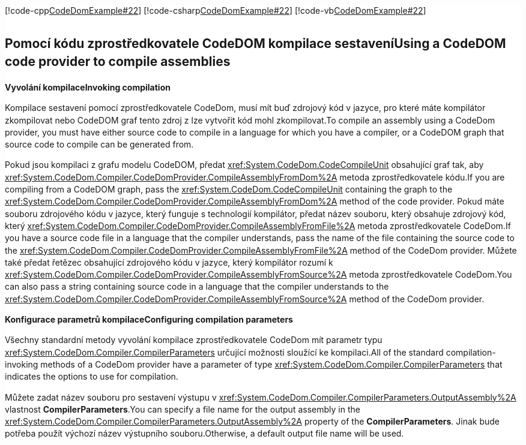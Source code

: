  [!code-cpp[CodeDomExample#22](../../../samples/snippets/cpp/VS_Snippets_CLR/CodeDomExample/CPP/source3.cpp#22)]
 [!code-csharp[CodeDomExample#22](../../../samples/snippets/csharp/VS_Snippets_CLR/CodeDomExample/CS/source3.cs#22)]
 [!code-vb[CodeDomExample#22](../../../samples/snippets/visualbasic/VS_Snippets_CLR/CodeDomExample/VB/source3.vb#22)]  
  
## <a name="using-a-codedom-code-provider-to-compile-assemblies"></a><span data-ttu-id="bde35-113">Pomocí kódu zprostředkovatele CodeDOM kompilace sestavení</span><span class="sxs-lookup"><span data-stu-id="bde35-113">Using a CodeDOM code provider to compile assemblies</span></span>  
 <span data-ttu-id="bde35-114">**Vyvolání kompilace**</span><span class="sxs-lookup"><span data-stu-id="bde35-114">**Invoking compilation**</span></span>  
  
 <span data-ttu-id="bde35-115">Kompilace sestavení pomocí zprostředkovatele CodeDom, musí mít buď zdrojový kód v jazyce, pro které máte kompilátor zkompilovat nebo CodeDOM graf tento zdroj z lze vytvořit kód mohl zkompilovat.</span><span class="sxs-lookup"><span data-stu-id="bde35-115">To compile an assembly using a CodeDom provider, you must have either source code to compile in a language for which you have a compiler, or a CodeDOM graph that source code to compile can be generated from.</span></span>  
  
 <span data-ttu-id="bde35-116">Pokud jsou kompilaci z grafu modelu CodeDOM, předat <xref:System.CodeDom.CodeCompileUnit> obsahující graf tak, aby <xref:System.CodeDom.Compiler.CodeDomProvider.CompileAssemblyFromDom%2A> metoda zprostředkovatele kódu.</span><span class="sxs-lookup"><span data-stu-id="bde35-116">If you are compiling from a CodeDOM graph, pass the <xref:System.CodeDom.CodeCompileUnit> containing the graph to the <xref:System.CodeDom.Compiler.CodeDomProvider.CompileAssemblyFromDom%2A> method of the code provider.</span></span> <span data-ttu-id="bde35-117">Pokud máte souboru zdrojového kódu v jazyce, který funguje s technologií kompilátor, předat název souboru, který obsahuje zdrojový kód, který <xref:System.CodeDom.Compiler.CodeDomProvider.CompileAssemblyFromFile%2A> metoda zprostředkovatele CodeDom.</span><span class="sxs-lookup"><span data-stu-id="bde35-117">If you have a source code file in a language that the compiler understands, pass the name of the file containing the source code to the <xref:System.CodeDom.Compiler.CodeDomProvider.CompileAssemblyFromFile%2A> method of the CodeDom provider.</span></span> <span data-ttu-id="bde35-118">Můžete také předat řetězec obsahující zdrojového kódu v jazyce, který kompilátor rozumí k <xref:System.CodeDom.Compiler.CodeDomProvider.CompileAssemblyFromSource%2A> metoda zprostředkovatele CodeDom.</span><span class="sxs-lookup"><span data-stu-id="bde35-118">You can also pass a string containing source code in a language that the compiler understands to the <xref:System.CodeDom.Compiler.CodeDomProvider.CompileAssemblyFromSource%2A> method of the CodeDom provider.</span></span>  
  
 <span data-ttu-id="bde35-119">**Konfigurace parametrů kompilace**</span><span class="sxs-lookup"><span data-stu-id="bde35-119">**Configuring compilation parameters**</span></span>  
  
 <span data-ttu-id="bde35-120">Všechny standardní metody vyvolání kompilace zprostředkovatele CodeDom mít parametr typu <xref:System.CodeDom.Compiler.CompilerParameters> určující možnosti sloužící ke kompilaci.</span><span class="sxs-lookup"><span data-stu-id="bde35-120">All of the standard compilation-invoking methods of a CodeDom provider have a parameter of type <xref:System.CodeDom.Compiler.CompilerParameters> that indicates the options to use for compilation.</span></span>  
  
 <span data-ttu-id="bde35-121">Můžete zadat název souboru pro sestavení výstupu v <xref:System.CodeDom.Compiler.CompilerParameters.OutputAssembly%2A> vlastnost **CompilerParameters**.</span><span class="sxs-lookup"><span data-stu-id="bde35-121">You can specify a file name for the output assembly in the <xref:System.CodeDom.Compiler.CompilerParameters.OutputAssembly%2A> property of the **CompilerParameters**.</span></span> <span data-ttu-id="bde35-122">Jinak bude potřeba použít výchozí název výstupního souboru.</span><span class="sxs-lookup"><span data-stu-id="bde35-122">Otherwise, a default output file name will be used.</span></span>  
  